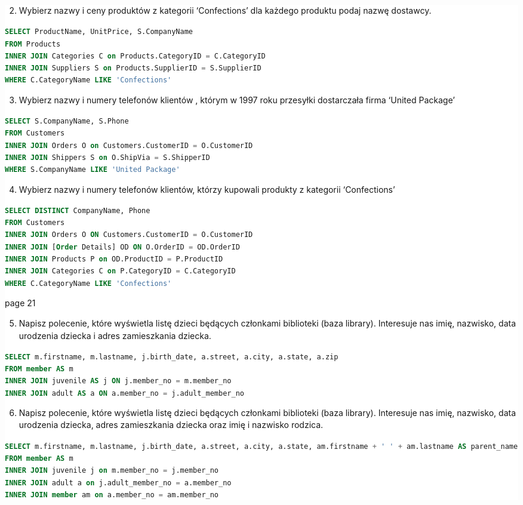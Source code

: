 2. Wybierz nazwy i ceny produktów z kategorii ‘Confections’ dla każdego produktu
podaj nazwę dostawcy.
```SQL
SELECT ProductName, UnitPrice, S.CompanyName
FROM Products
INNER JOIN Categories C on Products.CategoryID = C.CategoryID
INNER JOIN Suppliers S on Products.SupplierID = S.SupplierID
WHERE C.CategoryName LIKE 'Confections'
```

3. Wybierz nazwy i numery telefonów klientów , którym w 1997 roku przesyłki
dostarczała firma ‘United Package’
```SQL
SELECT S.CompanyName, S.Phone
FROM Customers
INNER JOIN Orders O on Customers.CustomerID = O.CustomerID
INNER JOIN Shippers S on O.ShipVia = S.ShipperID
WHERE S.CompanyName LIKE 'United Package'
```

4. Wybierz nazwy i numery telefonów klientów, którzy kupowali produkty z kategorii
‘Confections’
```SQL
SELECT DISTINCT CompanyName, Phone
FROM Customers
INNER JOIN Orders O ON Customers.CustomerID = O.CustomerID
INNER JOIN [Order Details] OD ON O.OrderID = OD.OrderID
INNER JOIN Products P on OD.ProductID = P.ProductID
INNER JOIN Categories C on P.CategoryID = C.CategoryID
WHERE C.CategoryName LIKE 'Confections'
```

page 21

5. Napisz polecenie, które wyświetla listę dzieci będących członkami biblioteki (baza
library). Interesuje nas imię, nazwisko, data urodzenia dziecka i adres
zamieszkania dziecka.
```SQL
SELECT m.firstname, m.lastname, j.birth_date, a.street, a.city, a.state, a.zip
FROM member AS m
INNER JOIN juvenile AS j ON j.member_no = m.member_no
INNER JOIN adult AS a ON a.member_no = j.adult_member_no
```

6. Napisz polecenie, które wyświetla listę dzieci będących członkami biblioteki (baza
library). Interesuje nas imię, nazwisko, data urodzenia dziecka, adres
zamieszkania dziecka oraz imię i nazwisko rodzica.
```SQL
SELECT m.firstname, m.lastname, j.birth_date, a.street, a.city, a.state, am.firstname + ' ' + am.lastname AS parent_name
FROM member AS m
INNER JOIN juvenile j on m.member_no = j.member_no
INNER JOIN adult a on j.adult_member_no = a.member_no
INNER JOIN member am on a.member_no = am.member_no
```
